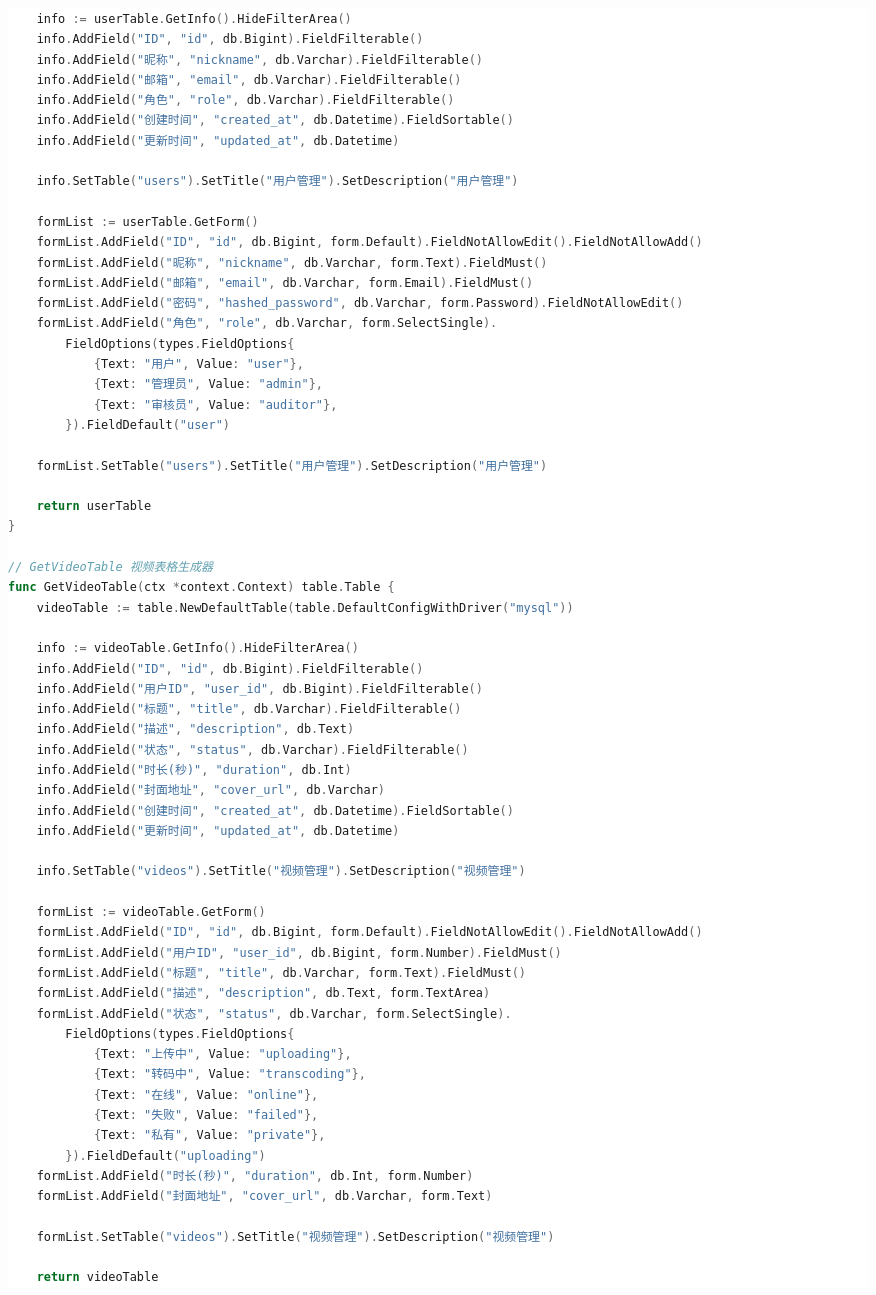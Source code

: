 ```go
	info := userTable.GetInfo().HideFilterArea()
	info.AddField("ID", "id", db.Bigint).FieldFilterable()
	info.AddField("昵称", "nickname", db.Varchar).FieldFilterable()
	info.AddField("邮箱", "email", db.Varchar).FieldFilterable()
	info.AddField("角色", "role", db.Varchar).FieldFilterable()
	info.AddField("创建时间", "created_at", db.Datetime).FieldSortable()
	info.AddField("更新时间", "updated_at", db.Datetime)

	info.SetTable("users").SetTitle("用户管理").SetDescription("用户管理")

	formList := userTable.GetForm()
	formList.AddField("ID", "id", db.Bigint, form.Default).FieldNotAllowEdit().FieldNotAllowAdd()
	formList.AddField("昵称", "nickname", db.Varchar, form.Text).FieldMust()
	formList.AddField("邮箱", "email", db.Varchar, form.Email).FieldMust()
	formList.AddField("密码", "hashed_password", db.Varchar, form.Password).FieldNotAllowEdit()
	formList.AddField("角色", "role", db.Varchar, form.SelectSingle).
		FieldOptions(types.FieldOptions{
			{Text: "用户", Value: "user"},
			{Text: "管理员", Value: "admin"},
			{Text: "审核员", Value: "auditor"},
		}).FieldDefault("user")

	formList.SetTable("users").SetTitle("用户管理").SetDescription("用户管理")

	return userTable
}

// GetVideoTable 视频表格生成器
func GetVideoTable(ctx *context.Context) table.Table {
	videoTable := table.NewDefaultTable(table.DefaultConfigWithDriver("mysql"))

	info := videoTable.GetInfo().HideFilterArea()
	info.AddField("ID", "id", db.Bigint).FieldFilterable()
	info.AddField("用户ID", "user_id", db.Bigint).FieldFilterable()
	info.AddField("标题", "title", db.Varchar).FieldFilterable()
	info.AddField("描述", "description", db.Text)
	info.AddField("状态", "status", db.Varchar).FieldFilterable()
	info.AddField("时长(秒)", "duration", db.Int)
	info.AddField("封面地址", "cover_url", db.Varchar)
	info.AddField("创建时间", "created_at", db.Datetime).FieldSortable()
	info.AddField("更新时间", "updated_at", db.Datetime)

	info.SetTable("videos").SetTitle("视频管理").SetDescription("视频管理")

	formList := videoTable.GetForm()
	formList.AddField("ID", "id", db.Bigint, form.Default).FieldNotAllowEdit().FieldNotAllowAdd()
	formList.AddField("用户ID", "user_id", db.Bigint, form.Number).FieldMust()
	formList.AddField("标题", "title", db.Varchar, form.Text).FieldMust()
	formList.AddField("描述", "description", db.Text, form.TextArea)
	formList.AddField("状态", "status", db.Varchar, form.SelectSingle).
		FieldOptions(types.FieldOptions{
			{Text: "上传中", Value: "uploading"},
			{Text: "转码中", Value: "transcoding"},
			{Text: "在线", Value: "online"},
			{Text: "失败", Value: "failed"},
			{Text: "私有", Value: "private"},
		}).FieldDefault("uploading")
	formList.AddField("时长(秒)", "duration", db.Int, form.Number)
	formList.AddField("封面地址", "cover_url", db.Varchar, form.Text)

	formList.SetTable("videos").SetTitle("视频管理").SetDescription("视频管理")

	return videoTable
```